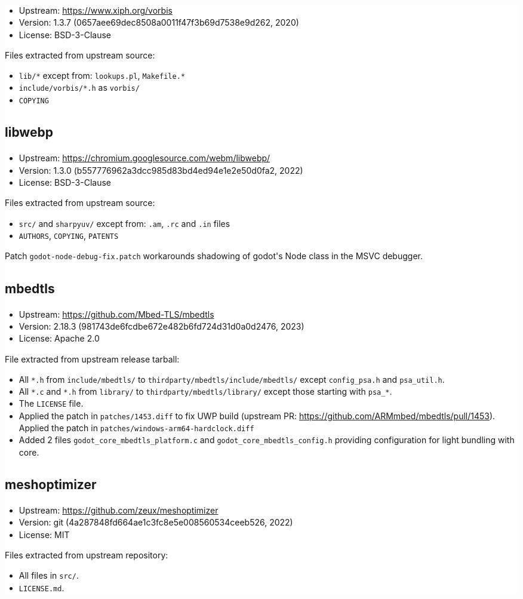 - Upstream: https://www.xiph.org/vorbis
- Version: 1.3.7 (0657aee69dec8508a0011f47f3b69d7538e9d262, 2020)
- License: BSD-3-Clause

Files extracted from upstream source:

- `lib/*` except from: `lookups.pl`, `Makefile.*`
- `include/vorbis/*.h` as `vorbis/`
- `COPYING`


## libwebp

- Upstream: https://chromium.googlesource.com/webm/libwebp/
- Version: 1.3.0 (b557776962a3dcc985d83bd4ed94e1e2e50d0fa2, 2022)
- License: BSD-3-Clause

Files extracted from upstream source:

- `src/` and `sharpyuv/` except from: `.am`, `.rc` and `.in` files
- `AUTHORS`, `COPYING`, `PATENTS`

Patch `godot-node-debug-fix.patch` workarounds shadowing of godot's Node class in the MSVC debugger.


## mbedtls

- Upstream: https://github.com/Mbed-TLS/mbedtls
- Version: 2.18.3 (981743de6fcdbe672e482b6fd724d31d0a0d2476, 2023)
- License: Apache 2.0

File extracted from upstream release tarball:

- All `*.h` from `include/mbedtls/` to `thirdparty/mbedtls/include/mbedtls/` except `config_psa.h` and `psa_util.h`.
- All `*.c` and `*.h` from `library/` to `thirdparty/mbedtls/library/` except those starting with `psa_*`.
- The `LICENSE` file.
- Applied the patch in `patches/1453.diff` to fix UWP build (upstream PR:
  https://github.com/ARMmbed/mbedtls/pull/1453).
  Applied the patch in `patches/windows-arm64-hardclock.diff`
- Added 2 files `godot_core_mbedtls_platform.c` and `godot_core_mbedtls_config.h`
  providing configuration for light bundling with core.


## meshoptimizer

- Upstream: https://github.com/zeux/meshoptimizer
- Version: git (4a287848fd664ae1c3fc8e5e008560534ceeb526, 2022)
- License: MIT

Files extracted from upstream repository:

- All files in `src/`.
- `LICENSE.md`.
